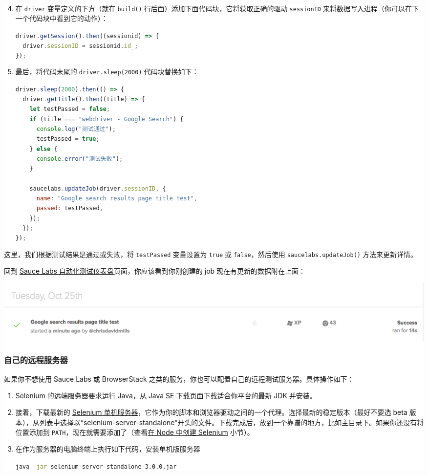 4. 在 `driver` 变量定义的下方（就在 `build()` 行后面）添加下面代码块，它将获取正确的驱动 `sessionID` 来将数据写入进程（你可以在下一个代码块中看到它的动作）：

   ```js
   driver.getSession().then((sessionid) => {
     driver.sessionID = sessionid.id_;
   });
   ```

5. 最后，将代码末尾的 `driver.sleep(2000)` 代码块替换如下：

   ```js
   driver.sleep(2000).then(() => {
     driver.getTitle().then((title) => {
       let testPassed = false;
       if (title === "webdriver - Google Search") {
         console.log("测试通过");
         testPassed = true;
       } else {
         console.error("测试失败");
       }

       saucelabs.updateJob(driver.sessionID, {
         name: "Google search results page title test",
         passed: testPassed,
       });
     });
   });
   ```

这里，我们根据测试结果是通过或失败，将 `testPassed` 变量设置为 `true` 或 `false`，然后使用 `saucelabs.updateJob()` 方法来更新详情。

回到 [Sauce Labs 自动化测试仪表盘](https://app.saucelabs.com/dashboard/tests)页面，你应该看到你刚创建的 job 现在有更新的数据附在上面：

![Sauce Labs 更新过的 Job 信息](sauce_labs_updated_job_info.png)

### 自己的远程服务器

如果你不想使用 Sauce Labs 或 BrowserStack 之类的服务，你也可以配置自己的远程测试服务器。具体操作如下：

1. Selenium 的远端服务器要求运行 Java，从 [Java SE 下载页面](https://www.oracle.com/java/technologies/downloads/)下载适合你平台的最新 JDK 并安装。
2. 接着，下载最新的 [Selenium 单机服务器](http://selenium-release.storage.googleapis.com/index.html)，它作为你的脚本和浏览器驱动之间的一个代理。选择最新的稳定版本（最好不要选 beta 版本），从列表中选择以“selenium-server-standalone”开头的文件。下载完成后，放到一个靠谱的地方，比如主目录下。如果你还没有将位置添加到 `PATH`，现在就需要添加了（查看[在 Node 中创建 Selenium](#在_node_下建立_selenium) 小节）。
3. 在作为服务器的电脑终端上执行如下代码，安装单机版服务器

   ```bash
   java -jar selenium-server-standalone-3.0.0.jar
   ```
